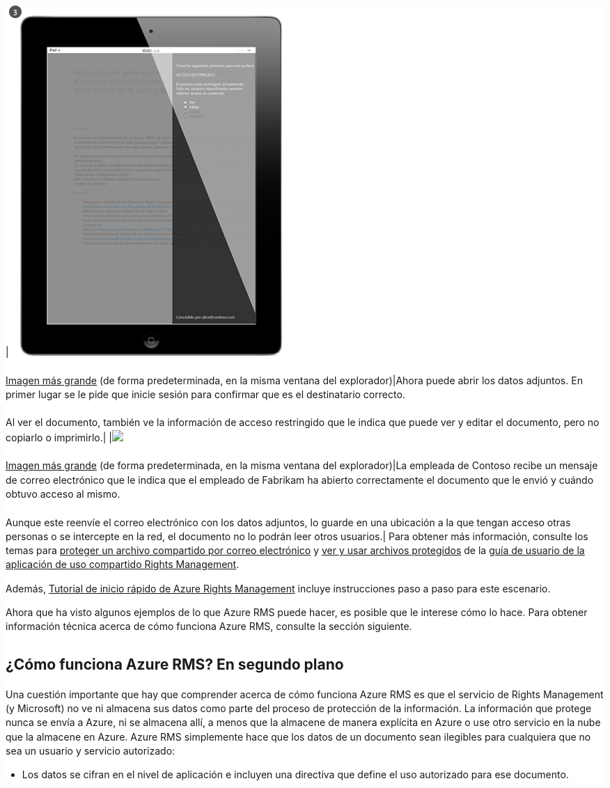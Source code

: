 |![](../Image/AzRMS_StoryboardEmail_small3.png)<br /><br />[Imagen más grande](http://technet.microsoft.com/7dba5ff9-a61d-4a83-8adc-d6ffb0e85df6) (de forma predeterminada, en la misma ventana del explorador)|Ahora puede abrir los datos adjuntos. En primer lugar se le pide que inicie sesión para confirmar que es el destinatario correcto.<br /><br />Al ver el documento, también ve la información de acceso restringido que le indica que puede ver y editar el documento, pero no copiarlo o imprimirlo.|
|![](../Image/AzRMS_StoryboardEmail_small4.png)<br /><br />[Imagen más grande](http://technet.microsoft.com/9f642a2e-58ad-44ab-9f81-f890d15380f9) (de forma predeterminada, en la misma ventana del explorador)|La empleada de Contoso recibe un mensaje de correo electrónico que le indica que el empleado de Fabrikam ha abierto correctamente el documento que le envió y cuándo obtuvo acceso al mismo.<br /><br />Aunque este reenvíe el correo electrónico con los datos adjuntos, lo guarde en una ubicación a la que tengan acceso otras personas o se intercepte en la red, el documento no lo podrán leer otros usuarios.|
Para obtener más información, consulte los temas para [proteger un archivo compartido por correo electrónico](https://technet.microsoft.com/library/dn574735.aspx) y [ver y usar archivos protegidos](https://technet.microsoft.com/library/dn574741.aspx) de la [guía de usuario de la aplicación de uso compartido Rights Management](https://technet.microsoft.com/library/dn339006.aspx).

Además, [Tutorial de inicio rápido de Azure Rights Management](../Topic/Quick-Start-Tutorial-for-Azure-Rights-Management.md) incluye instrucciones paso a paso para este escenario.

Ahora que ha visto algunos ejemplos de lo que Azure RMS puede hacer, es posible que le interese cómo lo hace. Para obtener información técnica acerca de cómo funciona Azure RMS, consulte la sección siguiente.

## <a name="BKMK_HowRMSworks"></a>¿Cómo funciona Azure RMS? En segundo plano
Una cuestión importante que hay que comprender acerca de cómo funciona Azure RMS es que el servicio de Rights Management (y Microsoft) no ve ni almacena sus datos como parte del proceso de protección de la información. La información que protege nunca se envía a Azure, ni se almacena allí, a menos que la almacene de manera explícita en Azure o use otro servicio en la nube que la almacene en Azure. Azure RMS simplemente hace que los datos de un documento sean ilegibles para cualquiera que no sea un usuario y servicio autorizado:

-   Los datos se cifran en el nivel de aplicación e incluyen una directiva que define el uso autorizado para ese documento.

